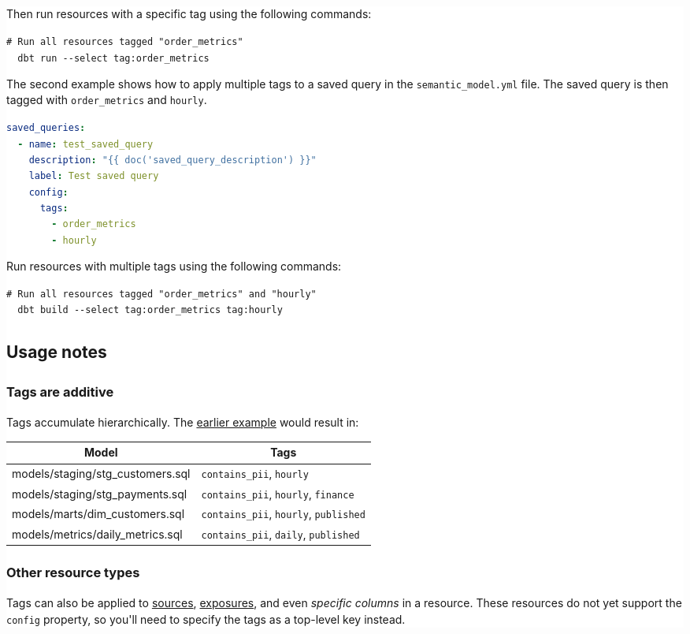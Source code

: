 </File>

Then run resources with a specific tag using the following commands:

```shell
# Run all resources tagged "order_metrics"
  dbt run --select tag:order_metrics
```

The second example shows how to apply multiple tags to a saved query in the `semantic_model.yml` file. The saved query is then tagged with `order_metrics` and `hourly`.

<File name='semantic_model.yml'>

```yaml
saved_queries:
  - name: test_saved_query
    description: "{{ doc('saved_query_description') }}"
    label: Test saved query
    config:
      tags: 
        - order_metrics
        - hourly
```
</File>


Run resources with multiple tags using the following commands:

```shell
# Run all resources tagged "order_metrics" and "hourly"
  dbt build --select tag:order_metrics tag:hourly
```

## Usage notes

### Tags are additive
Tags accumulate hierarchically. The [earlier example](/reference/resource-configs/tags#use-tags-to-run-parts-of-your-project) would result in:

| Model                            | Tags                                  |
| -------------------------------- | ------------------------------------- |
| models/staging/stg_customers.sql | `contains_pii`, `hourly`              |
| models/staging/stg_payments.sql  | `contains_pii`, `hourly`, `finance`   |
| models/marts/dim_customers.sql   | `contains_pii`, `hourly`, `published` |
| models/metrics/daily_metrics.sql | `contains_pii`, `daily`, `published`  |

### Other resource types

Tags can also be applied to [sources](/docs/build/sources), [exposures](/docs/build/exposures), and even _specific columns_ in a resource.
These resources do not yet support the `config` property, so you'll need to specify
the tags as a top-level key instead.
